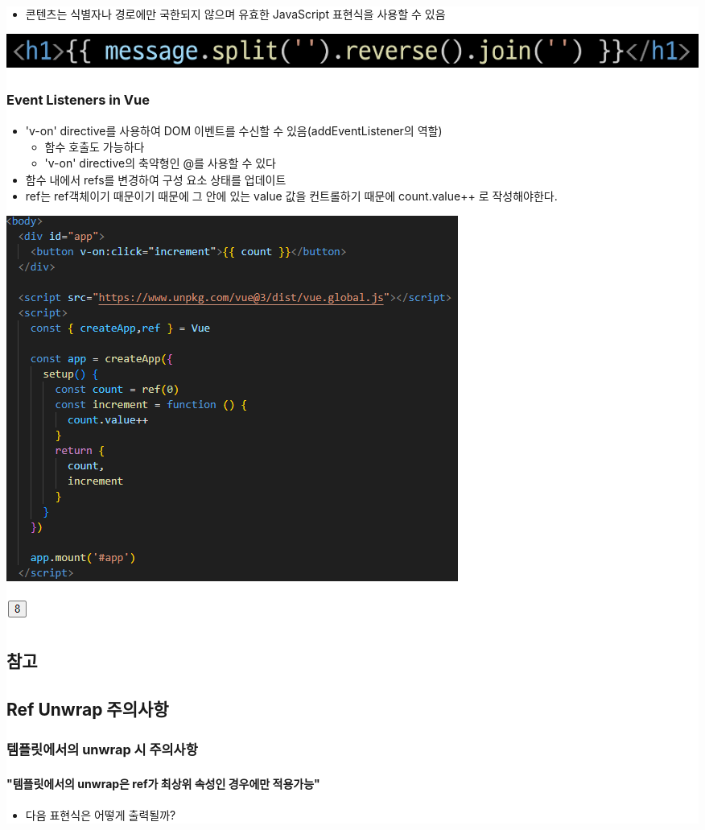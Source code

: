 - 콘텐츠는 식별자나 경로에만 국한되지 않으며 유효한 JavaScript 표현식을 사용할 수 있음

![Alt text](<images/vue 12.PNG>)

### Event Listeners in Vue
- 'v-on' directive를 사용하여 DOM 이벤트를 수신할 수 있음(addEventListener의 역할)
  - 함수 호출도 가능하다
  - 'v-on' directive의 축약형인 @를 사용할 수 있다
- 함수 내에서 refs를 변경하여 구성 요소 상태를 업데이트
- ref는 ref객체이기 때문이기 때문에 그 안에 있는 value 값을 컨트롤하기 때문에 count.value++ 로 작성해야한다.

![Alt text](<images/vue 13.PNG>)

![Alt text](<images/vue 14.PNG>)

## 참고

## Ref Unwrap 주의사항

### 템플릿에서의 unwrap 시 주의사항
#### "템플릿에서의 unwrap은 ref가 최상위 속성인 경우에만 적용가능"
- 다음 표현식은 어떻게 출력될까?
